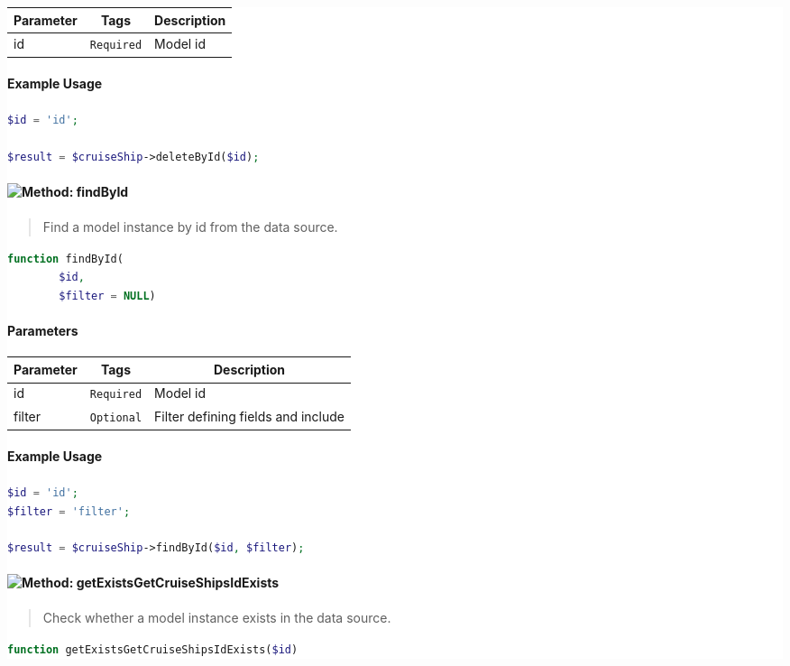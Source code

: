 | Parameter | Tags | Description |
|-----------|------|-------------|
| id |  ``` Required ```  | Model id |



#### Example Usage

```php
$id = 'id';

$result = $cruiseShip->deleteById($id);

```


#### <a name="find_by_id"></a>![Method: ](https://apidocs.io/img/method.png ".CruiseShipController.findById") findById

> Find a model instance by id from the data source.


```php
function findById(
        $id,
        $filter = NULL)
```

#### Parameters

| Parameter | Tags | Description |
|-----------|------|-------------|
| id |  ``` Required ```  | Model id |
| filter |  ``` Optional ```  | Filter defining fields and include |



#### Example Usage

```php
$id = 'id';
$filter = 'filter';

$result = $cruiseShip->findById($id, $filter);

```


#### <a name="get_exists_get_cruise_ships_id_exists"></a>![Method: ](https://apidocs.io/img/method.png ".CruiseShipController.getExistsGetCruiseShipsIdExists") getExistsGetCruiseShipsIdExists

> Check whether a model instance exists in the data source.


```php
function getExistsGetCruiseShipsIdExists($id)
```
